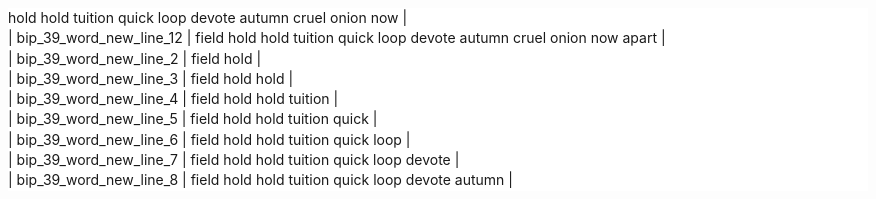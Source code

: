 hold
hold
tuition
quick
loop
devote
autumn
cruel
onion
now |  
| bip_39_word_new_line_12 | field
hold
hold
tuition
quick
loop
devote
autumn
cruel
onion
now
apart |  
| bip_39_word_new_line_2 | field
hold |  
| bip_39_word_new_line_3 | field
hold
hold |  
| bip_39_word_new_line_4 | field
hold
hold
tuition |  
| bip_39_word_new_line_5 | field
hold
hold
tuition
quick |  
| bip_39_word_new_line_6 | field
hold
hold
tuition
quick
loop |  
| bip_39_word_new_line_7 | field
hold
hold
tuition
quick
loop
devote |  
| bip_39_word_new_line_8 | field
hold
hold
tuition
quick
loop
devote
autumn |  